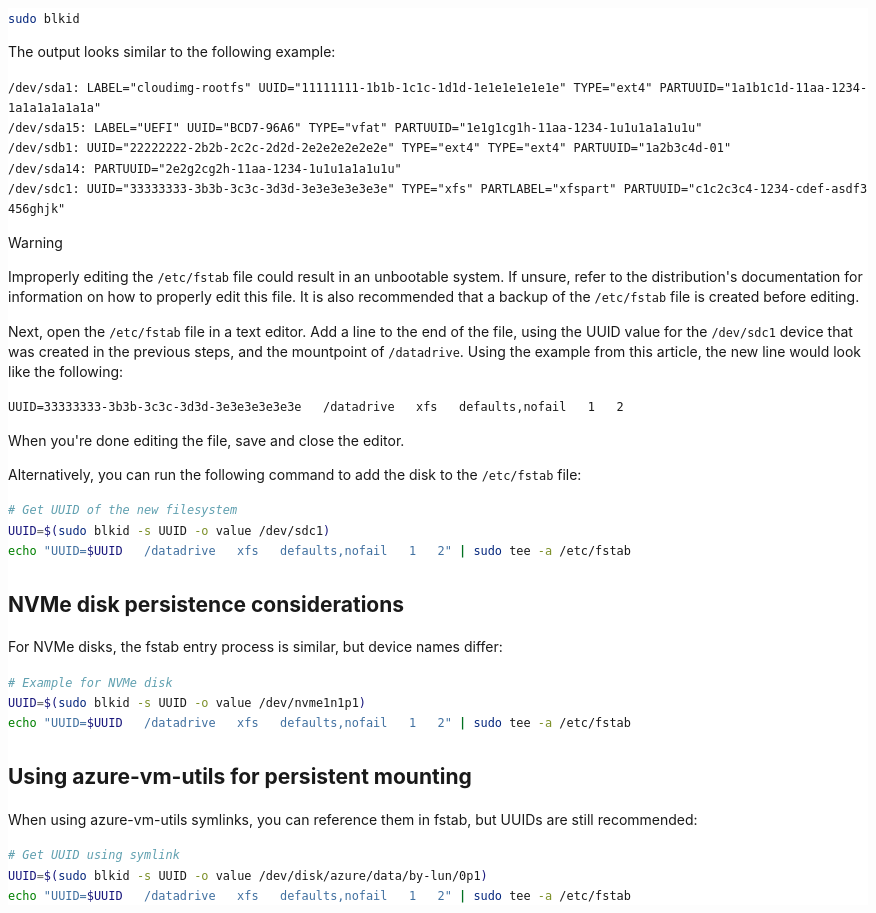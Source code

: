 ```bash
sudo blkid
```

The output looks similar to the following example:

```
/dev/sda1: LABEL="cloudimg-rootfs" UUID="11111111-1b1b-1c1c-1d1d-1e1e1e1e1e1e" TYPE="ext4" PARTUUID="1a1b1c1d-11aa-1234-1a1a1a1a1a1a"
/dev/sda15: LABEL="UEFI" UUID="BCD7-96A6" TYPE="vfat" PARTUUID="1e1g1cg1h-11aa-1234-1u1u1a1a1u1u"
/dev/sdb1: UUID="22222222-2b2b-2c2c-2d2d-2e2e2e2e2e2e" TYPE="ext4" TYPE="ext4" PARTUUID="1a2b3c4d-01"
/dev/sda14: PARTUUID="2e2g2cg2h-11aa-1234-1u1u1a1a1u1u"
/dev/sdc1: UUID="33333333-3b3b-3c3c-3d3d-3e3e3e3e3e3e" TYPE="xfs" PARTLABEL="xfspart" PARTUUID="c1c2c3c4-1234-cdef-asdf3456ghjk"
```

> [!WARNING]
> Improperly editing the `/etc/fstab` file could result in an unbootable system. If unsure, refer to the distribution's documentation for information on how to properly edit this file. It is also recommended that a backup of the `/etc/fstab` file is created before editing.

Next, open the `/etc/fstab` file in a text editor. Add a line to the end of the file, using the UUID value for the `/dev/sdc1` device that was created in the previous steps, and the mountpoint of `/datadrive`. Using the example from this article, the new line would look like the following:

```
UUID=33333333-3b3b-3c3c-3d3d-3e3e3e3e3e3e   /datadrive   xfs   defaults,nofail   1   2
```

When you're done editing the file, save and close the editor.

Alternatively, you can run the following command to add the disk to the `/etc/fstab` file:

```bash
# Get UUID of the new filesystem
UUID=$(sudo blkid -s UUID -o value /dev/sdc1)
echo "UUID=$UUID   /datadrive   xfs   defaults,nofail   1   2" | sudo tee -a /etc/fstab
```

## NVMe disk persistence considerations

For NVMe disks, the fstab entry process is similar, but device names differ:

```bash
# Example for NVMe disk
UUID=$(sudo blkid -s UUID -o value /dev/nvme1n1p1)
echo "UUID=$UUID   /datadrive   xfs   defaults,nofail   1   2" | sudo tee -a /etc/fstab
```

## Using azure-vm-utils for persistent mounting

When using azure-vm-utils symlinks, you can reference them in fstab, but UUIDs are still recommended:

```bash
# Get UUID using symlink
UUID=$(sudo blkid -s UUID -o value /dev/disk/azure/data/by-lun/0p1)
echo "UUID=$UUID   /datadrive   xfs   defaults,nofail   1   2" | sudo tee -a /etc/fstab
```

